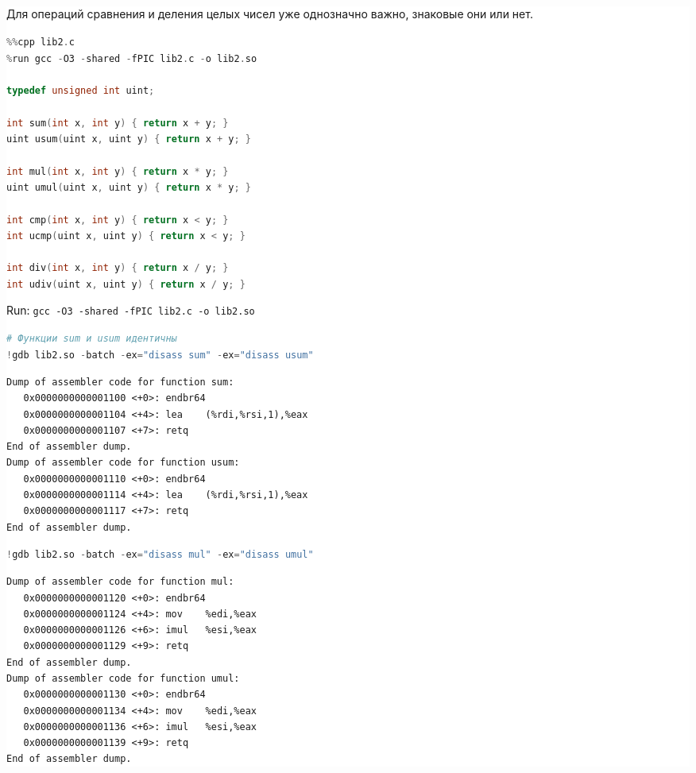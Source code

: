 Для операций сравнения и деления целых чисел уже однозначно важно, знаковые они или нет.


```cpp
%%cpp lib2.c
%run gcc -O3 -shared -fPIC lib2.c -o lib2.so

typedef unsigned int uint;

int sum(int x, int y) { return x + y; }
uint usum(uint x, uint y) { return x + y; }

int mul(int x, int y) { return x * y; }
uint umul(uint x, uint y) { return x * y; }

int cmp(int x, int y) { return x < y; }
int ucmp(uint x, uint y) { return x < y; }

int div(int x, int y) { return x / y; }
int udiv(uint x, uint y) { return x / y; }
```


Run: `gcc -O3 -shared -fPIC lib2.c -o lib2.so`



```python
# Функции sum и usum идентичны
!gdb lib2.so -batch -ex="disass sum" -ex="disass usum"
```

    Dump of assembler code for function sum:
       0x0000000000001100 <+0>:	endbr64 
       0x0000000000001104 <+4>:	lea    (%rdi,%rsi,1),%eax
       0x0000000000001107 <+7>:	retq   
    End of assembler dump.
    Dump of assembler code for function usum:
       0x0000000000001110 <+0>:	endbr64 
       0x0000000000001114 <+4>:	lea    (%rdi,%rsi,1),%eax
       0x0000000000001117 <+7>:	retq   
    End of assembler dump.



```python
!gdb lib2.so -batch -ex="disass mul" -ex="disass umul"
```

    Dump of assembler code for function mul:
       0x0000000000001120 <+0>:	endbr64 
       0x0000000000001124 <+4>:	mov    %edi,%eax
       0x0000000000001126 <+6>:	imul   %esi,%eax
       0x0000000000001129 <+9>:	retq   
    End of assembler dump.
    Dump of assembler code for function umul:
       0x0000000000001130 <+0>:	endbr64 
       0x0000000000001134 <+4>:	mov    %edi,%eax
       0x0000000000001136 <+6>:	imul   %esi,%eax
       0x0000000000001139 <+9>:	retq   
    End of assembler dump.
